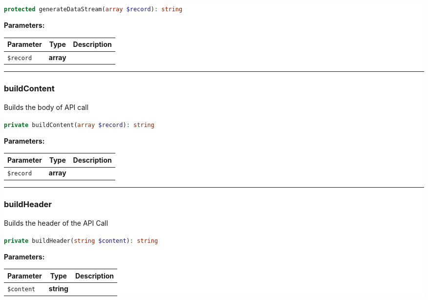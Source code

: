 

```php
protected generateDataStream(array $record): string
```








**Parameters:**

| Parameter | Type | Description |
|-----------|------|-------------|
| `$record` | **array** |  |




***

### buildContent

Builds the body of API call

```php
private buildContent(array $record): string
```








**Parameters:**

| Parameter | Type | Description |
|-----------|------|-------------|
| `$record` | **array** |  |




***

### buildHeader

Builds the header of the API Call

```php
private buildHeader(string $content): string
```








**Parameters:**

| Parameter | Type | Description |
|-----------|------|-------------|
| `$content` | **string** |  |
